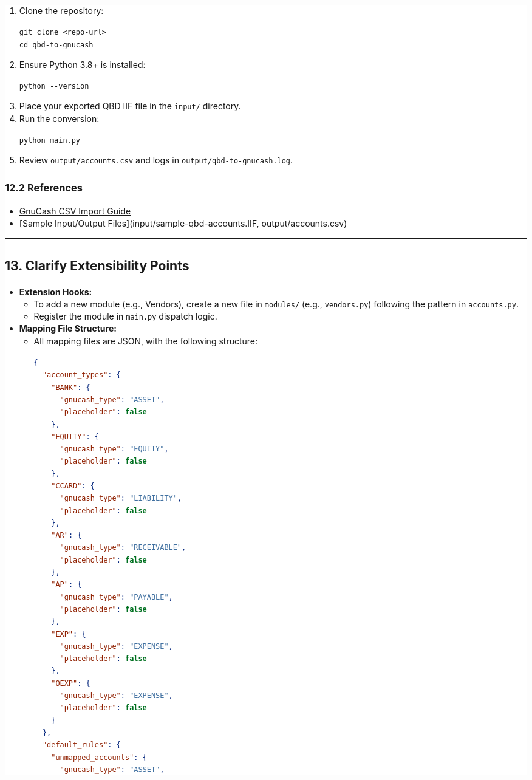 1. Clone the repository:
   ```pwsh
   git clone <repo-url>
   cd qbd-to-gnucash
   ```
2. Ensure Python 3.8+ is installed:
   ```pwsh
   python --version
   ```
3. Place your exported QBD IIF file in the `input/` directory.
4. Run the conversion:
   ```pwsh
   python main.py
   ```
5. Review `output/accounts.csv` and logs in `output/qbd-to-gnucash.log`.

### 12.2 References
- [GnuCash CSV Import Guide](https://www.gnucash.org/viewdoc.phtml?rev=5&lang=C&doc=guide)
- [Sample Input/Output Files](input/sample-qbd-accounts.IIF, output/accounts.csv)

---

## 13. Clarify Extensibility Points

- **Extension Hooks:**
  - To add a new module (e.g., Vendors), create a new file in `modules/` (e.g., `vendors.py`) following the pattern in `accounts.py`.
  - Register the module in `main.py` dispatch logic.
- **Mapping File Structure:**
  - All mapping files are JSON, with the following structure:
    ```json
    {
      "account_types": {
        "BANK": {
          "gnucash_type": "ASSET",
          "placeholder": false
        },
        "EQUITY": {
          "gnucash_type": "EQUITY",
          "placeholder": false
        },
        "CCARD": {
          "gnucash_type": "LIABILITY",
          "placeholder": false
        },
        "AR": {
          "gnucash_type": "RECEIVABLE",
          "placeholder": false
        },
        "AP": {
          "gnucash_type": "PAYABLE",
          "placeholder": false
        },
        "EXP": {
          "gnucash_type": "EXPENSE",
          "placeholder": false
        },
        "OEXP": {
          "gnucash_type": "EXPENSE",
          "placeholder": false
        }
      },
      "default_rules": {
        "unmapped_accounts": {
          "gnucash_type": "ASSET",